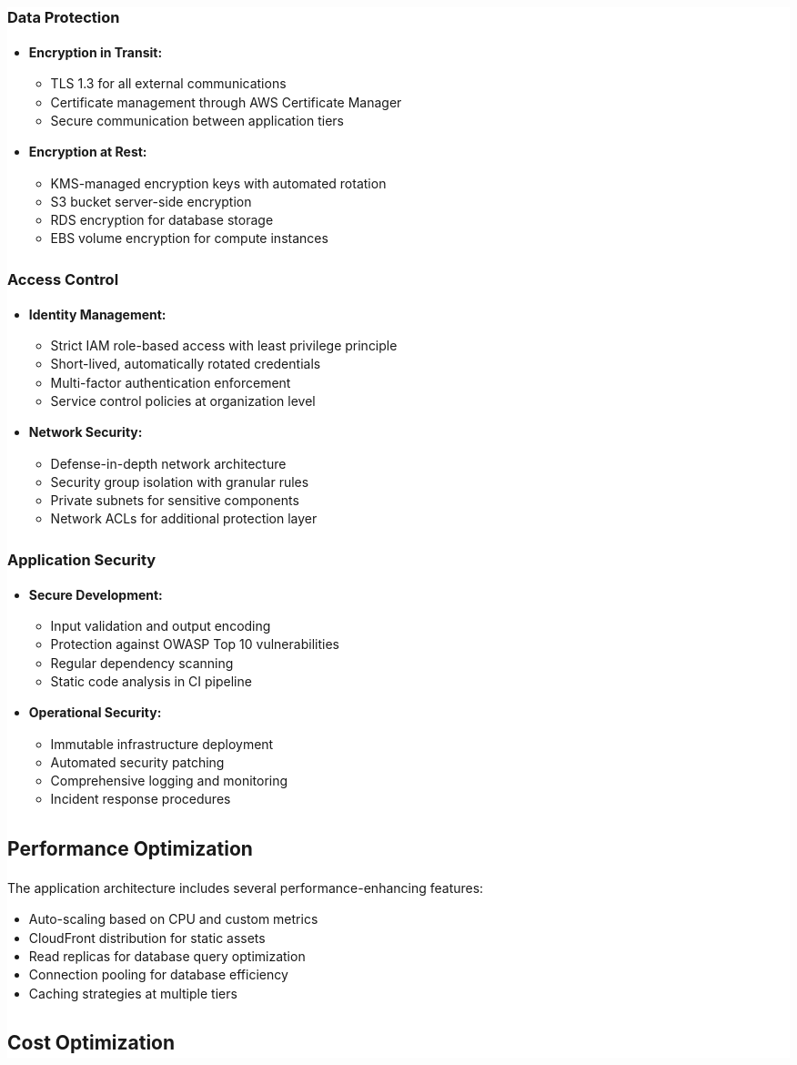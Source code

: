 ### Data Protection

- **Encryption in Transit:**
  - TLS 1.3 for all external communications
  - Certificate management through AWS Certificate Manager
  - Secure communication between application tiers

- **Encryption at Rest:**
  - KMS-managed encryption keys with automated rotation
  - S3 bucket server-side encryption
  - RDS encryption for database storage
  - EBS volume encryption for compute instances

### Access Control

- **Identity Management:**
  - Strict IAM role-based access with least privilege principle
  - Short-lived, automatically rotated credentials
  - Multi-factor authentication enforcement
  - Service control policies at organization level

- **Network Security:**
  - Defense-in-depth network architecture
  - Security group isolation with granular rules
  - Private subnets for sensitive components
  - Network ACLs for additional protection layer

### Application Security

- **Secure Development:**
  - Input validation and output encoding
  - Protection against OWASP Top 10 vulnerabilities
  - Regular dependency scanning
  - Static code analysis in CI pipeline

- **Operational Security:**
  - Immutable infrastructure deployment
  - Automated security patching
  - Comprehensive logging and monitoring
  - Incident response procedures

## Performance Optimization

The application architecture includes several performance-enhancing features:

- Auto-scaling based on CPU and custom metrics
- CloudFront distribution for static assets
- Read replicas for database query optimization
- Connection pooling for database efficiency
- Caching strategies at multiple tiers

## Cost Optimization
